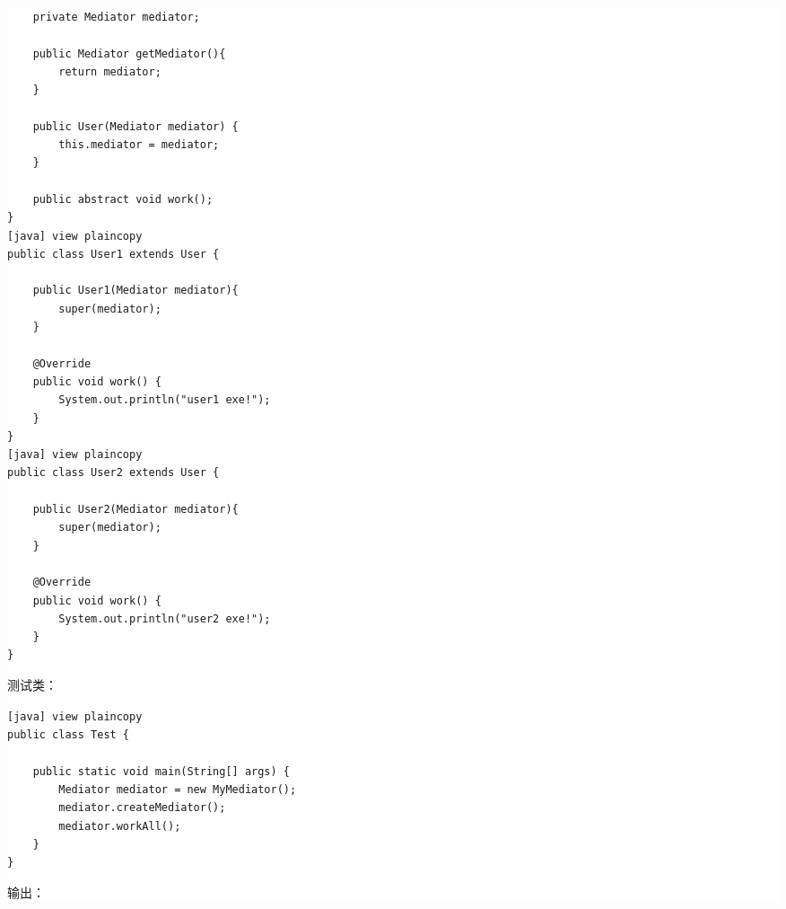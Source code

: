 	    private Mediator mediator;  
	      
	    public Mediator getMediator(){  
	        return mediator;  
	    }  
	      
	    public User(Mediator mediator) {  
	        this.mediator = mediator;  
	    }  
	  
	    public abstract void work();  
	}  
	[java] view plaincopy
	public class User1 extends User {  
	  
	    public User1(Mediator mediator){  
	        super(mediator);  
	    }  
	      
	    @Override  
	    public void work() {  
	        System.out.println("user1 exe!");  
	    }  
	}  
	[java] view plaincopy
	public class User2 extends User {  
	  
	    public User2(Mediator mediator){  
	        super(mediator);  
	    }  
	      
	    @Override  
	    public void work() {  
	        System.out.println("user2 exe!");  
	    }  
	}  
测试类：
 
 
 
 
 
 
 
 
	[java] view plaincopy
	public class Test {  
	  
	    public static void main(String[] args) {  
	        Mediator mediator = new MyMediator();  
	        mediator.createMediator();  
	        mediator.workAll();  
	    }  
	}  
输出：
 
 
 
 
 
 